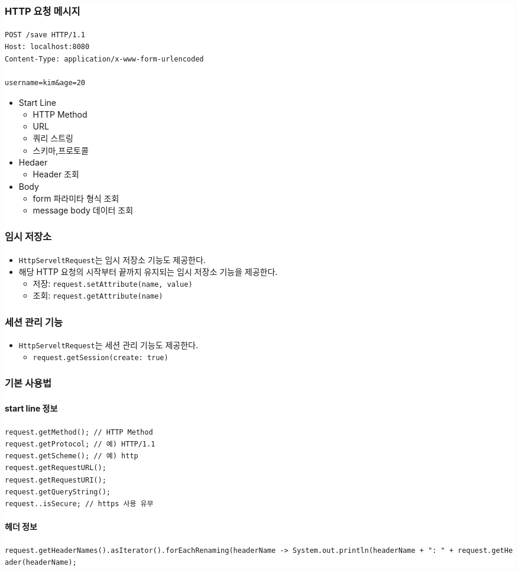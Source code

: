 ### HTTP 요청 메시지

```
POST /save HTTP/1.1
Host: localhost:8080
Content-Type: application/x-www-form-urlencoded

username=kim&age=20
```

- Start Line
    - HTTP Method
    - URL
    - 쿼리 스트링
    - 스키마,프로토콜
- Hedaer
    - Header 조회
- Body
    - form 파라미타 형식 조회
    - message body 데이터 조회

### 임시 저장소

- `HttpServeltRequest`는 임시 저장소 기능도 제공한다.
- 해당 HTTP 요청의 시작부터 끝까지 유지되는 임시 저장소 기능을 제공한다.
    - 저장: `request.setAttribute(name, value)`
    - 조회: `request.getAttribute(name)`

### 세션 관리 기능

- `HttpServeltRequest`는 세션 관리 기능도 제공한다.
    - `request.getSession(create: true)`

### 기본 사용법

#### start line 정보

```
request.getMethod(); // HTTP Method
request.getProtocol; // 예) HTTP/1.1
request.getScheme(); // 예) http
request.getRequestURL();
request.getRequestURI();
request.getQueryString();
request..isSecure; // https 사용 유무
```

#### 헤더 정보

```
request.getHeaderNames().asIterator().forEachRenaming(headerName -> System.out.println(headerName + ": " + request.getHeader(headerName);
```
